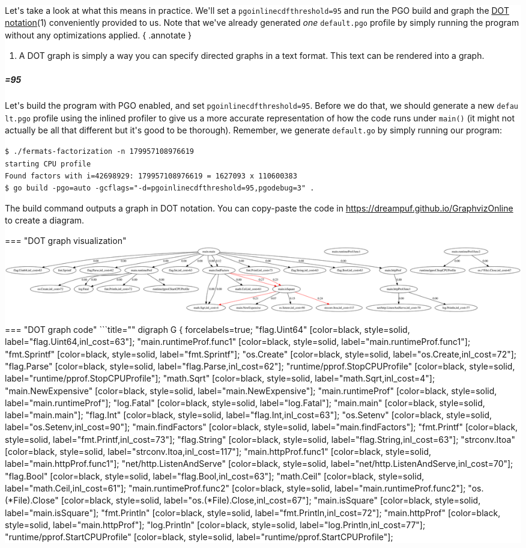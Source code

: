 Let's take a look at what this means in practice. We'll set a `pgoinlinecdfthreshold=95` and run the PGO build and graph the [DOT notation](https://graphviz.org/doc/info/lang.html)(1) conveniently provided to us. Note that we've already generated _one_ `default.pgo` profile by simply running the program without any optimizations applied. 
{ .annotate }

1. A DOT graph is simply a way you can specify directed graphs in a text format. This text can be rendered into a graph.

##### =95

Let's build the program with PGO enabled, and set `pgoinlinecdfthreshold=95`. Before we do that, we should generate a new `default.pgo` profile using the inlined profiler to give us a more accurate representation of how the code runs under `main()` (it might not actually be all that different but it's good to be thorough). Remember, we generate `default.go` by simply running our program:

```
$ ./fermats-factorization -n 179957108976619
starting CPU profile
Found factors with i=42698929: 179957108976619 = 1627093 x 110600383
$ go build -pgo=auto -gcflags="-d=pgoinlinecdfthreshold=95,pgodebug=3" .
```

The build command outputs a graph in DOT notation. You can copy-paste the code in https://dreampuf.github.io/GraphvizOnline to create a diagram.

=== "DOT graph visualization"
    ![](/images/golang-profile-guided-optimizations/graphviz-threshold-95.svg)

=== "DOT graph code"
    ```title=""
    digraph G {
        forcelabels=true;
        "flag.Uint64" [color=black, style=solid, label="flag.Uint64,inl_cost=63"];
        "main.runtimeProf.func1" [color=black, style=solid, label="main.runtimeProf.func1"];
        "fmt.Sprintf" [color=black, style=solid, label="fmt.Sprintf"];
        "os.Create" [color=black, style=solid, label="os.Create,inl_cost=72"];
        "flag.Parse" [color=black, style=solid, label="flag.Parse,inl_cost=62"];
        "runtime/pprof.StopCPUProfile" [color=black, style=solid, label="runtime/pprof.StopCPUProfile"];
        "math.Sqrt" [color=black, style=solid, label="math.Sqrt,inl_cost=4"];
        "main.NewExpensive" [color=black, style=solid, label="main.NewExpensive"];
        "main.runtimeProf" [color=black, style=solid, label="main.runtimeProf"];
        "log.Fatal" [color=black, style=solid, label="log.Fatal"];
        "main.main" [color=black, style=solid, label="main.main"];
        "flag.Int" [color=black, style=solid, label="flag.Int,inl_cost=63"];
        "os.Setenv" [color=black, style=solid, label="os.Setenv,inl_cost=90"];
        "main.findFactors" [color=black, style=solid, label="main.findFactors"];
        "fmt.Printf" [color=black, style=solid, label="fmt.Printf,inl_cost=73"];
        "flag.String" [color=black, style=solid, label="flag.String,inl_cost=63"];
        "strconv.Itoa" [color=black, style=solid, label="strconv.Itoa,inl_cost=117"];
        "main.httpProf.func1" [color=black, style=solid, label="main.httpProf.func1"];
        "net/http.ListenAndServe" [color=black, style=solid, label="net/http.ListenAndServe,inl_cost=70"];
        "flag.Bool" [color=black, style=solid, label="flag.Bool,inl_cost=63"];
        "math.Ceil" [color=black, style=solid, label="math.Ceil,inl_cost=61"];
        "main.runtimeProf.func2" [color=black, style=solid, label="main.runtimeProf.func2"];
        "os.(*File).Close" [color=black, style=solid, label="os.(*File).Close,inl_cost=67"];
        "main.isSquare" [color=black, style=solid, label="main.isSquare"];
        "fmt.Println" [color=black, style=solid, label="fmt.Println,inl_cost=72"];
        "main.httpProf" [color=black, style=solid, label="main.httpProf"];
        "log.Println" [color=black, style=solid, label="log.Println,inl_cost=77"];
        "runtime/pprof.StartCPUProfile" [color=black, style=solid, label="runtime/pprof.StartCPUProfile"];